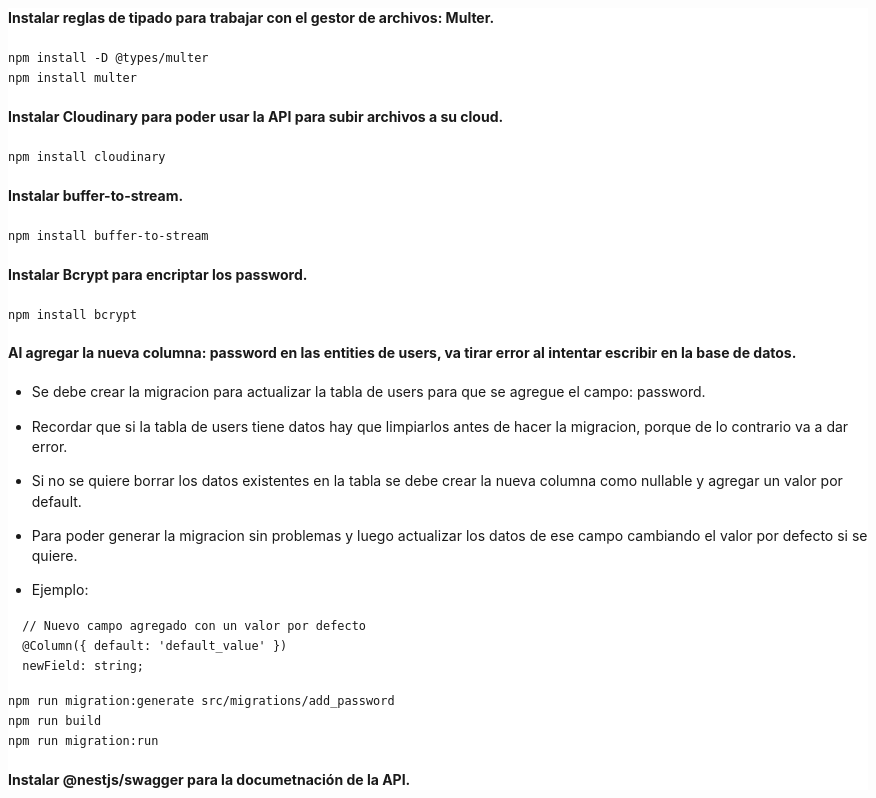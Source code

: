 #### Instalar reglas de tipado para trabajar con el gestor de archivos: Multer.

```
npm install -D @types/multer
npm install multer
```

#### Instalar Cloudinary para poder usar la API para subir archivos a su cloud.

```
npm install cloudinary
```

#### Instalar buffer-to-stream.

```
npm install buffer-to-stream
```

#### Instalar Bcrypt para encriptar los password.

```
npm install bcrypt
```

#### Al agregar la nueva columna: password en las entities de users, va tirar error al intentar escribir en la base de datos.

* Se debe crear la migracion para actualizar la tabla de users para que se agregue el campo: password.
* Recordar que si la tabla de users tiene datos hay que limpiarlos antes de hacer la migracion, porque de lo contrario va a dar error.

* Si no se quiere borrar los datos existentes en la tabla se debe crear la nueva columna como nullable y agregar un valor por default.
* Para poder generar la migracion sin problemas y luego actualizar los datos de ese campo cambiando el valor por defecto si se quiere.

* Ejemplo:
```
  // Nuevo campo agregado con un valor por defecto
  @Column({ default: 'default_value' })
  newField: string;
```

```
npm run migration:generate src/migrations/add_password
npm run build
npm run migration:run
```

#### Instalar @nestjs/swagger para la documetnación de la API.

